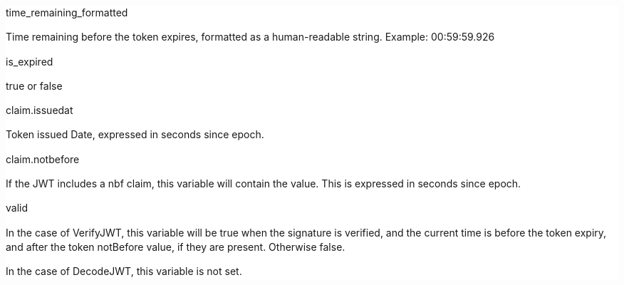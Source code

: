 time\_remaining\_formatted

</td>
<td valign="top">

Time remaining before the token expires, formatted as a human-readable string. Example: 00:59:59.926

</td>
</tr>
<tr>
<td valign="top">

is\_expired

</td>
<td valign="top">

true or false

</td>
</tr>
<tr>
<td valign="top">

claim.issuedat

</td>
<td valign="top">

Token issued Date, expressed in seconds since epoch.

</td>
</tr>
<tr>
<td valign="top">

claim.notbefore

</td>
<td valign="top">

If the JWT includes a nbf claim, this variable will contain the value. This is expressed in seconds since epoch.

</td>
</tr>
<tr>
<td valign="top">

valid

</td>
<td valign="top">

In the case of VerifyJWT, this variable will be true when the signature is verified, and the current time is before the token expiry, and after the token notBefore value, if they are present. Otherwise false.

In the case of DecodeJWT, this variable is not set.
